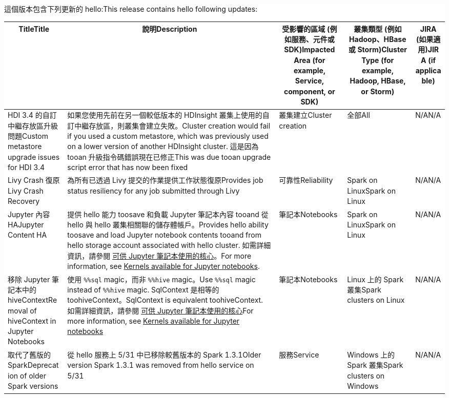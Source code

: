 <span data-ttu-id="79c73-423">這個版本包含下列更新的 hello:</span><span class="sxs-lookup"><span data-stu-id="79c73-423">This release contains hello following updates:</span></span>

| <span data-ttu-id="79c73-424">Title</span><span class="sxs-lookup"><span data-stu-id="79c73-424">Title</span></span> | <span data-ttu-id="79c73-425">說明</span><span class="sxs-lookup"><span data-stu-id="79c73-425">Description</span></span> | <span data-ttu-id="79c73-426">受影響的區域 (例如服務、元件或 SDK)</span><span class="sxs-lookup"><span data-stu-id="79c73-426">Impacted Area (for example, Service, component, or SDK)</span></span> | <span data-ttu-id="79c73-427">叢集類型 (例如 Hadoop、HBase 或 Storm)</span><span class="sxs-lookup"><span data-stu-id="79c73-427">Cluster Type (for example, Hadoop, HBase, or Storm)</span></span> | <span data-ttu-id="79c73-428">JIRA (如果適用)</span><span class="sxs-lookup"><span data-stu-id="79c73-428">JIRA (if applicable)</span></span> |
| --- | --- | --- | --- | --- |
| <span data-ttu-id="79c73-429">HDI 3.4 的自訂中繼存放區升級問題</span><span class="sxs-lookup"><span data-stu-id="79c73-429">Custom metastore upgrade issues for HDI 3.4</span></span> |<span data-ttu-id="79c73-430">如果您使用先前在另一個較低版本的 HDInsight 叢集上使用的自訂中繼存放區，則叢集會建立失敗。</span><span class="sxs-lookup"><span data-stu-id="79c73-430">Cluster creation would fail if you used a custom metastore, which was previously used on a lower version of another HDInsight cluster.</span></span> <span data-ttu-id="79c73-431">這是因為 tooan 升級指令碼錯誤現在已修正</span><span class="sxs-lookup"><span data-stu-id="79c73-431">This was due tooan upgrade script error that has now been fixed</span></span> |<span data-ttu-id="79c73-432">叢集建立</span><span class="sxs-lookup"><span data-stu-id="79c73-432">Cluster creation</span></span> |<span data-ttu-id="79c73-433">全部</span><span class="sxs-lookup"><span data-stu-id="79c73-433">All</span></span> |<span data-ttu-id="79c73-434">N/A</span><span class="sxs-lookup"><span data-stu-id="79c73-434">N/A</span></span> |
| <span data-ttu-id="79c73-435">Livy Crash 復原</span><span class="sxs-lookup"><span data-stu-id="79c73-435">Livy Crash Recovery</span></span> |<span data-ttu-id="79c73-436">為所有已透過 Livy 提交的作業提供工作狀態復原</span><span class="sxs-lookup"><span data-stu-id="79c73-436">Provides job status resiliency for any job submitted through Livy</span></span> |<span data-ttu-id="79c73-437">可靠性</span><span class="sxs-lookup"><span data-stu-id="79c73-437">Reliability</span></span> |<span data-ttu-id="79c73-438">Spark on Linux</span><span class="sxs-lookup"><span data-stu-id="79c73-438">Spark on Linux</span></span> |<span data-ttu-id="79c73-439">N/A</span><span class="sxs-lookup"><span data-stu-id="79c73-439">N/A</span></span> |
| <span data-ttu-id="79c73-440">Jupyter 內容 HA</span><span class="sxs-lookup"><span data-stu-id="79c73-440">Jupyter Content HA</span></span> |<span data-ttu-id="79c73-441">提供 hello 能力 toosave 和負載 Jupyter 筆記本內容 tooand 從 hello 與 hello 叢集相關聯的儲存體帳戶。</span><span class="sxs-lookup"><span data-stu-id="79c73-441">Provides hello ability toosave and load Jupyter notebook contents tooand from hello storage account associated with hello cluster.</span></span> <span data-ttu-id="79c73-442">如需詳細資訊，請參閱 [可供 Jupyter 筆記本使用的核心](hdinsight-apache-spark-jupyter-notebook-kernels.md)。</span><span class="sxs-lookup"><span data-stu-id="79c73-442">For more information, see [Kernels available for Jupyter notebooks](hdinsight-apache-spark-jupyter-notebook-kernels.md).</span></span> |<span data-ttu-id="79c73-443">筆記本</span><span class="sxs-lookup"><span data-stu-id="79c73-443">Notebooks</span></span> |<span data-ttu-id="79c73-444">Spark on Linux</span><span class="sxs-lookup"><span data-stu-id="79c73-444">Spark on Linux</span></span> |<span data-ttu-id="79c73-445">N/A</span><span class="sxs-lookup"><span data-stu-id="79c73-445">N/A</span></span> |
| <span data-ttu-id="79c73-446">移除 Jupyter 筆記本中的 hiveContext</span><span class="sxs-lookup"><span data-stu-id="79c73-446">Removal of hiveContext in Jupyter Notebooks</span></span> |<span data-ttu-id="79c73-447">使用 `%%sql` magic，而非 `%%hive` magic。</span><span class="sxs-lookup"><span data-stu-id="79c73-447">Use `%%sql` magic instead of `%%hive` magic.</span></span> <span data-ttu-id="79c73-448">SqlContext 是相等的 toohiveContext。</span><span class="sxs-lookup"><span data-stu-id="79c73-448">SqlContext is equivalent toohiveContext.</span></span> <span data-ttu-id="79c73-449">如需詳細資訊，請參閱 [可供 Jupyter 筆記本使用的核心](hdinsight-apache-spark-jupyter-notebook-kernels.md)</span><span class="sxs-lookup"><span data-stu-id="79c73-449">For more information, see [Kernels available for Jupyter notebooks](hdinsight-apache-spark-jupyter-notebook-kernels.md)</span></span> |<span data-ttu-id="79c73-450">筆記本</span><span class="sxs-lookup"><span data-stu-id="79c73-450">Notebooks</span></span> |<span data-ttu-id="79c73-451">Linux 上的 Spark 叢集</span><span class="sxs-lookup"><span data-stu-id="79c73-451">Spark clusters on Linux</span></span> |<span data-ttu-id="79c73-452">N/A</span><span class="sxs-lookup"><span data-stu-id="79c73-452">N/A</span></span> |
| <span data-ttu-id="79c73-453">取代了舊版的 Spark</span><span class="sxs-lookup"><span data-stu-id="79c73-453">Deprecation of older Spark versions</span></span> |<span data-ttu-id="79c73-454">從 hello 服務上 5/31 中已移除較舊版本的 Spark 1.3.1</span><span class="sxs-lookup"><span data-stu-id="79c73-454">Older version Spark 1.3.1 was removed from hello service on 5/31</span></span> |<span data-ttu-id="79c73-455">服務</span><span class="sxs-lookup"><span data-stu-id="79c73-455">Service</span></span> |<span data-ttu-id="79c73-456">Windows 上的 Spark 叢集</span><span class="sxs-lookup"><span data-stu-id="79c73-456">Spark clusters on Windows</span></span> |<span data-ttu-id="79c73-457">N/A</span><span class="sxs-lookup"><span data-stu-id="79c73-457">N/A</span></span> |

